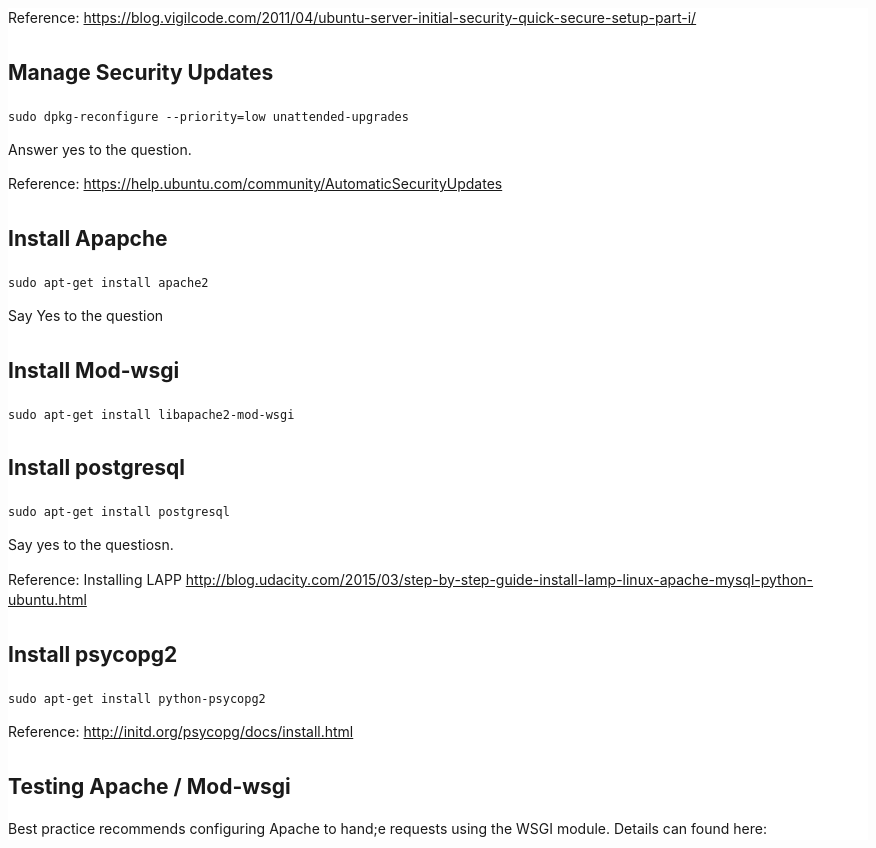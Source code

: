 
Reference: https://blog.vigilcode.com/2011/04/ubuntu-server-initial-security-quick-secure-setup-part-i/


## Manage Security Updates

```
sudo dpkg-reconfigure --priority=low unattended-upgrades
```
Answer yes to the question.

Reference: https://help.ubuntu.com/community/AutomaticSecurityUpdates


## Install Apapche

```
sudo apt-get install apache2
```
Say Yes to the question


## Install Mod-wsgi

```
sudo apt-get install libapache2-mod-wsgi
```

## Install postgresql

```
sudo apt-get install postgresql
```
Say yes to the questiosn.

Reference:
Installing LAPP
http://blog.udacity.com/2015/03/step-by-step-guide-install-lamp-linux-apache-mysql-python-ubuntu.html


## Install psycopg2

```
sudo apt-get install python-psycopg2
```

Reference: http://initd.org/psycopg/docs/install.html


## Testing Apache / Mod-wsgi

Best practice recommends configuring Apache to hand;e requests using the WSGI module. Details can found here:
